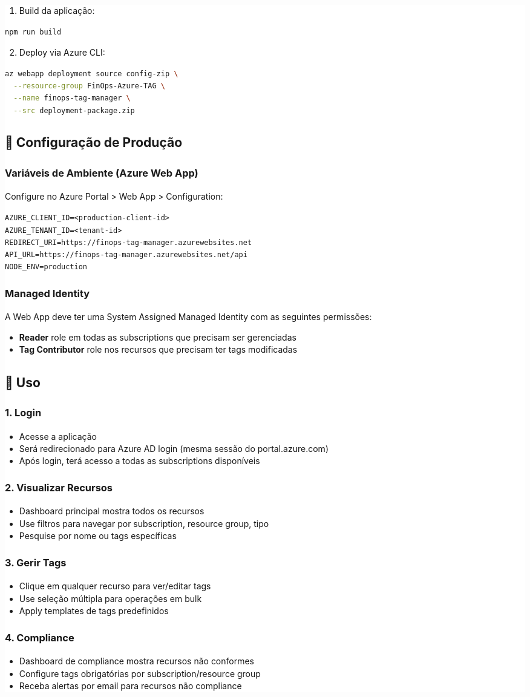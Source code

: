 1. Build da aplicação:
```bash
npm run build
```

2. Deploy via Azure CLI:
```bash
az webapp deployment source config-zip \
  --resource-group FinOps-Azure-TAG \
  --name finops-tag-manager \
  --src deployment-package.zip
```

## 🔧 Configuração de Produção

### Variáveis de Ambiente (Azure Web App)

Configure no Azure Portal > Web App > Configuration:

```
AZURE_CLIENT_ID=<production-client-id>
AZURE_TENANT_ID=<tenant-id>
REDIRECT_URI=https://finops-tag-manager.azurewebsites.net
API_URL=https://finops-tag-manager.azurewebsites.net/api
NODE_ENV=production
```

### Managed Identity

A Web App deve ter uma System Assigned Managed Identity com as seguintes permissões:

- **Reader** role em todas as subscriptions que precisam ser gerenciadas
- **Tag Contributor** role nos recursos que precisam ter tags modificadas

## 📖 Uso

### 1. Login
- Acesse a aplicação
- Será redirecionado para Azure AD login (mesma sessão do portal.azure.com)
- Após login, terá acesso a todas as subscriptions disponíveis

### 2. Visualizar Recursos
- Dashboard principal mostra todos os recursos
- Use filtros para navegar por subscription, resource group, tipo
- Pesquise por nome ou tags específicas

### 3. Gerir Tags
- Clique em qualquer recurso para ver/editar tags
- Use seleção múltipla para operações em bulk
- Apply templates de tags predefinidos

### 4. Compliance
- Dashboard de compliance mostra recursos não conformes
- Configure tags obrigatórias por subscription/resource group
- Receba alertas por email para recursos não compliance

